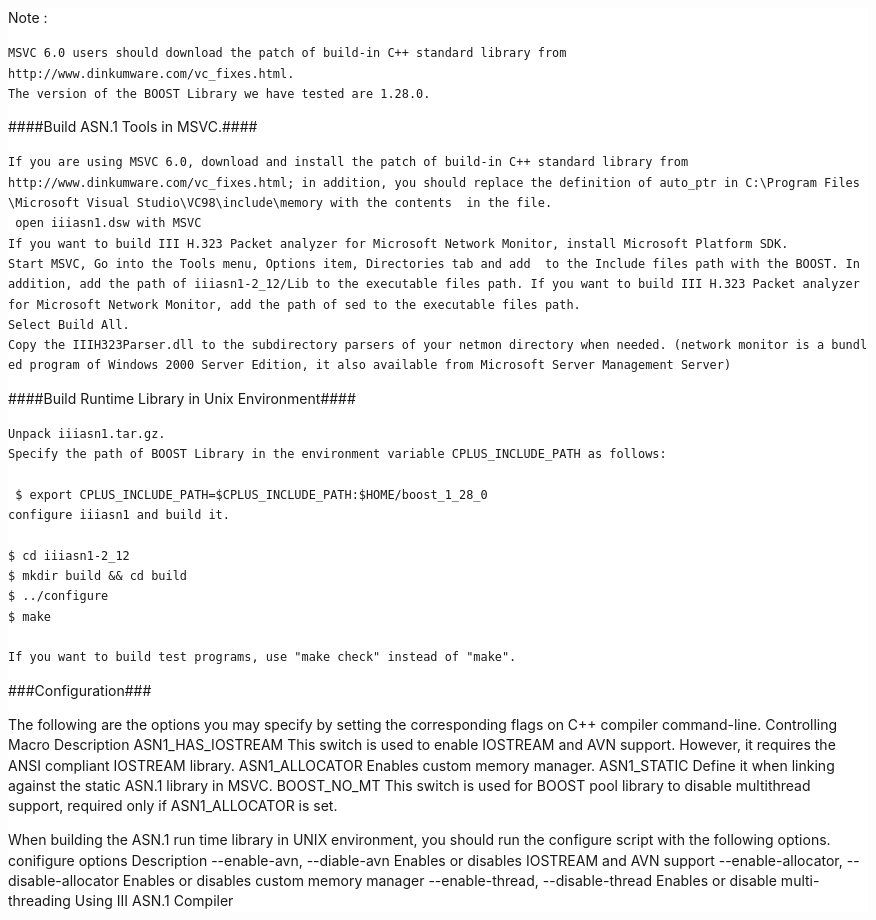 Note :

    MSVC 6.0 users should download the patch of build-in C++ standard library from
    http://www.dinkumware.com/vc_fixes.html.
    The version of the BOOST Library we have tested are 1.28.0.

####Build ASN.1 Tools in MSVC.####

    If you are using MSVC 6.0, download and install the patch of build-in C++ standard library from
    http://www.dinkumware.com/vc_fixes.html; in addition, you should replace the definition of auto_ptr in C:\Program Files\Microsoft Visual Studio\VC98\include\memory with the contents  in the file.
     open iiiasn1.dsw with MSVC
    If you want to build III H.323 Packet analyzer for Microsoft Network Monitor, install Microsoft Platform SDK.
    Start MSVC, Go into the Tools menu, Options item, Directories tab and add  to the Include files path with the BOOST. In addition, add the path of iiiasn1-2_12/Lib to the executable files path. If you want to build III H.323 Packet analyzer for Microsoft Network Monitor, add the path of sed to the executable files path.
    Select Build All.
    Copy the IIIH323Parser.dll to the subdirectory parsers of your netmon directory when needed. (network monitor is a bundled program of Windows 2000 Server Edition, it also available from Microsoft Server Management Server)

####Build Runtime Library in Unix Environment####

    Unpack iiiasn1.tar.gz.
    Specify the path of BOOST Library in the environment variable CPLUS_INCLUDE_PATH as follows:

     $ export CPLUS_INCLUDE_PATH=$CPLUS_INCLUDE_PATH:$HOME/boost_1_28_0
    configure iiiasn1 and build it.

    $ cd iiiasn1-2_12
    $ mkdir build && cd build
    $ ../configure
    $ make

    If you want to build test programs, use "make check" instead of "make".

###Configuration###

The following are the options you may specify by setting the corresponding flags on C++ compiler command-line.
Controlling Macro 	Description
ASN1_HAS_IOSTREAM 	This switch is used to enable IOSTREAM  and AVN support. However, it requires the ANSI compliant IOSTREAM  library. 
ASN1_ALLOCATOR 	Enables custom memory manager.
ASN1_STATIC 	Define it when linking against the static ASN.1 library in MSVC.
BOOST_NO_MT 	This switch is used for BOOST pool library to disable multithread support, required only if ASN1_ALLOCATOR is set.

When building the ASN.1 run time library in UNIX environment, you should run the configure script with the following options.
conifigure options 	Description
--enable-avn, --diable-avn 	Enables or disables IOSTREAM  and AVN support
--enable-allocator, --disable-allocator 	Enables or disables custom memory manager
--enable-thread, --disable-thread 	Enables or disable multi-threading
Using III ASN.1 Compiler
